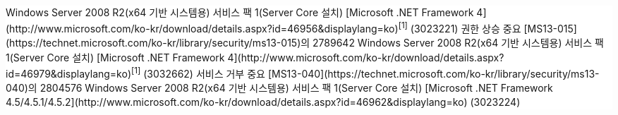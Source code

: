 </td>
</tr>
<tr>
<td style="border:1px solid black;">
Windows Server 2008 R2(x64 기반 시스템용) 서비스 팩 1(Server Core 설치)

</td>
<td style="border:1px solid black;">
[Microsoft .NET Framework 4](http://www.microsoft.com/ko-kr/download/details.aspx?id=46956&displaylang=ko)<sup>[1]</sup>
(3023221)

</td>
<td style="border:1px solid black;">
권한 상승

</td>
<td style="border:1px solid black;">
중요

</td>
<td style="border:1px solid black;">
[MS13-015](https://technet.microsoft.com/ko-kr/library/security/ms13-015)의 2789642

</td>
</tr>
<tr>
<td style="border:1px solid black;">
Windows Server 2008 R2(x64 기반 시스템용) 서비스 팩 1(Server Core 설치)

</td>
<td style="border:1px solid black;">
[Microsoft .NET Framework 4](http://www.microsoft.com/ko-kr/download/details.aspx?id=46979&displaylang=ko)<sup>[1]</sup>
(3032662)

</td>
<td style="border:1px solid black;">
서비스 거부

</td>
<td style="border:1px solid black;">
중요

</td>
<td style="border:1px solid black;">
[MS13-040](https://technet.microsoft.com/ko-kr/library/security/ms13-040)의 2804576

</td>
</tr>
<tr>
<td style="border:1px solid black;">
Windows Server 2008 R2(x64 기반 시스템용) 서비스 팩 1(Server Core 설치)

</td>
<td style="border:1px solid black;">
[Microsoft .NET Framework 4.5/4.5.1/4.5.2](http://www.microsoft.com/ko-kr/download/details.aspx?id=46962&displaylang=ko)  
(3023224)
